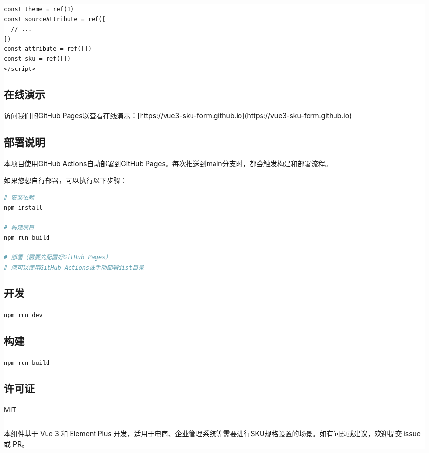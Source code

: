 ```vue
const theme = ref(1)
const sourceAttribute = ref([
  // ...
])
const attribute = ref([])
const sku = ref([])
</script>
```

## 在线演示

访问我们的GitHub Pages以查看在线演示：[https://vue3-sku-form.github.io](https://vue3-sku-form.github.io)

## 部署说明

本项目使用GitHub Actions自动部署到GitHub Pages。每次推送到main分支时，都会触发构建和部署流程。

如果您想自行部署，可以执行以下步骤：

```bash
# 安装依赖
npm install

# 构建项目
npm run build

# 部署（需要先配置好GitHub Pages）
# 您可以使用GitHub Actions或手动部署dist目录
```

## 开发

```bash
npm run dev
```

## 构建

```bash
npm run build
```

## 许可证

MIT

---

本组件基于 Vue 3 和 Element Plus 开发，适用于电商、企业管理系统等需要进行SKU规格设置的场景。如有问题或建议，欢迎提交 issue 或 PR。


